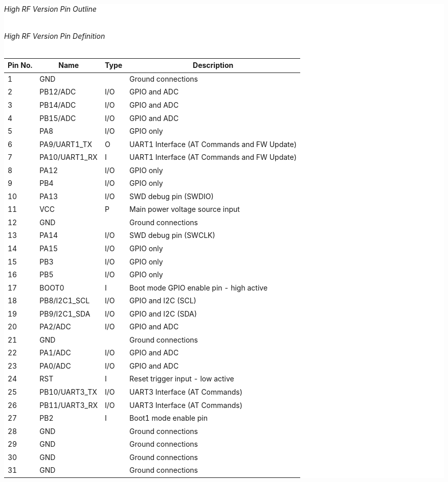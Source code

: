 ###### High RF Version Pin Outline

<rk-img
  src="/assets/images/wisduo/rak811-module/datasheet/pin-definition/rak811_hf.png"
  width="60%"
  caption="Board Pinout for RAK811 High RF"
/>

###### High RF Version Pin Definition

| **Pin No.** | **Name**      | **Type** | **Description**                             |
| ----------- | ------------- | -------- | ------------------------------------------- |
| 1           | GND           |          | Ground connections                          |
| 2           | PB12/ADC      | I/O      | GPIO and ADC                                |
| 3           | PB14/ADC      | I/O      | GPIO and ADC                                |
| 4           | PB15/ADC      | I/O      | GPIO and ADC                                |
| 5           | PA8           | I/O      | GPIO only                                   |
| 6           | PA9/UART1_TX  | O        | UART1 Interface (AT Commands and FW Update) |
| 7           | PA10/UART1_RX | I        | UART1 Interface (AT Commands and FW Update) |
| 8           | PA12          | I/O      | GPIO only                                   |
| 9           | PB4           | I/O      | GPIO only                                   |
| 10          | PA13          | I/O      | SWD debug pin (SWDIO)                       |
| 11          | VCC           | P        | Main power voltage source input             |
| 12          | GND           |          | Ground connections                          |
| 13          | PA14          | I/O      | SWD debug pin (SWCLK)                       |
| 14          | PA15          | I/O      | GPIO only                                   |
| 15          | PB3           | I/O      | GPIO only                                   |
| 16          | PB5           | I/O      | GPIO only                                   |
| 17          | BOOT0         | I        | Boot mode GPIO enable pin - high active     |
| 18          | PB8/I2C1_SCL  | I/O      | GPIO and I2C (SCL)                          |
| 19          | PB9/I2C1_SDA  | I/O      | GPIO and I2C (SDA)                          |
| 20          | PA2/ADC       | I/O      | GPIO and ADC                                |
| 21          | GND           |          | Ground connections                          |
| 22          | PA1/ADC       | I/O      | GPIO and ADC                                |
| 23          | PA0/ADC       | I/O      | GPIO and ADC                                |
| 24          | RST           | I        | Reset trigger input - low active            |
| 25          | PB10/UART3_TX | I/O      | UART3 Interface (AT Commands)               |
| 26          | PB11/UART3_RX | I/O      | UART3 Interface (AT Commands)               |
| 27          | PB2           | I        | Boot1 mode enable pin                       |
| 28          | GND           |          | Ground connections                          |
| 29          | GND           |          | Ground connections                          |
| 30          | GND           |          | Ground connections                          |
| 31          | GND           |          | Ground connections                          |